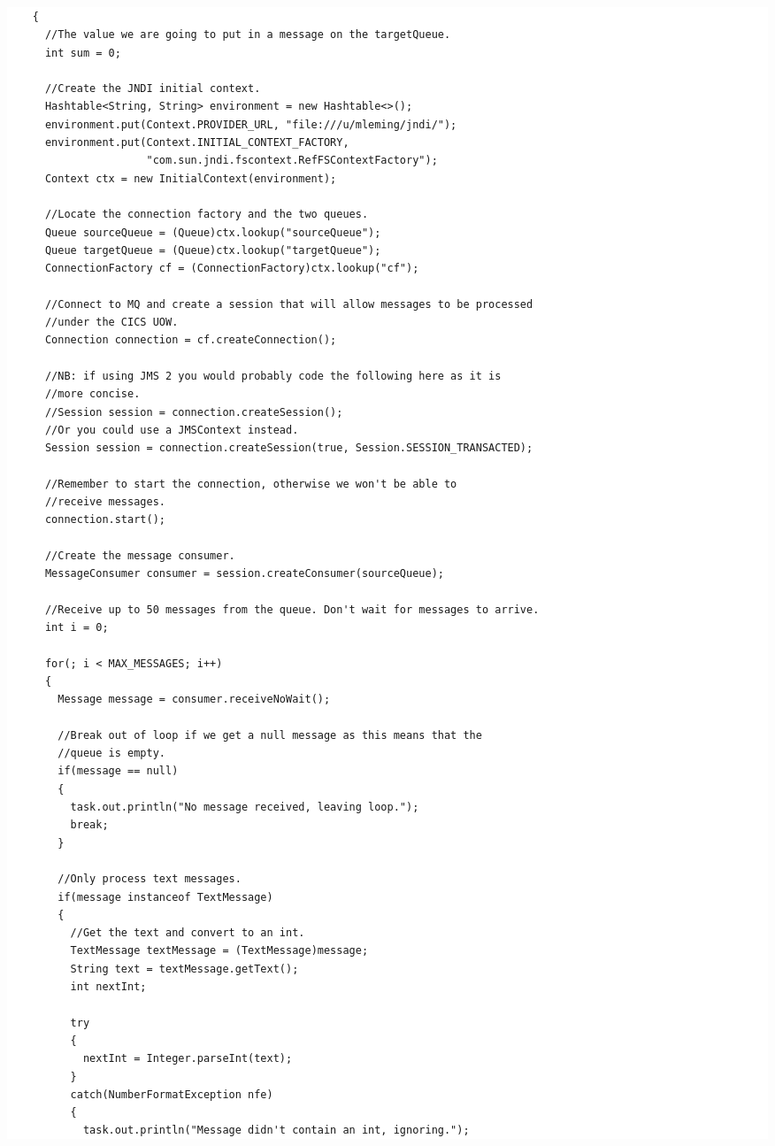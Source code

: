 ```
    {
      //The value we are going to put in a message on the targetQueue.
      int sum = 0;

      //Create the JNDI initial context.
      Hashtable<String, String> environment = new Hashtable<>();
      environment.put(Context.PROVIDER_URL, "file:///u/mleming/jndi/");
      environment.put(Context.INITIAL_CONTEXT_FACTORY,
                      "com.sun.jndi.fscontext.RefFSContextFactory");
      Context ctx = new InitialContext(environment);

      //Locate the connection factory and the two queues.
      Queue sourceQueue = (Queue)ctx.lookup("sourceQueue");
      Queue targetQueue = (Queue)ctx.lookup("targetQueue");
      ConnectionFactory cf = (ConnectionFactory)ctx.lookup("cf");

      //Connect to MQ and create a session that will allow messages to be processed
      //under the CICS UOW.
      Connection connection = cf.createConnection();

      //NB: if using JMS 2 you would probably code the following here as it is
      //more concise.
      //Session session = connection.createSession();
      //Or you could use a JMSContext instead.
      Session session = connection.createSession(true, Session.SESSION_TRANSACTED);

      //Remember to start the connection, otherwise we won't be able to
      //receive messages.
      connection.start();

      //Create the message consumer.
      MessageConsumer consumer = session.createConsumer(sourceQueue);

      //Receive up to 50 messages from the queue. Don't wait for messages to arrive.
      int i = 0;

      for(; i < MAX_MESSAGES; i++)
      {
        Message message = consumer.receiveNoWait();

        //Break out of loop if we get a null message as this means that the
        //queue is empty.
        if(message == null)
        {
          task.out.println("No message received, leaving loop.");
          break;
        }

        //Only process text messages.
        if(message instanceof TextMessage)
        {
          //Get the text and convert to an int.
          TextMessage textMessage = (TextMessage)message;
          String text = textMessage.getText();
          int nextInt;

          try
          {
            nextInt = Integer.parseInt(text);
          }
          catch(NumberFormatException nfe)
          {
            task.out.println("Message didn't contain an int, ignoring.");
```